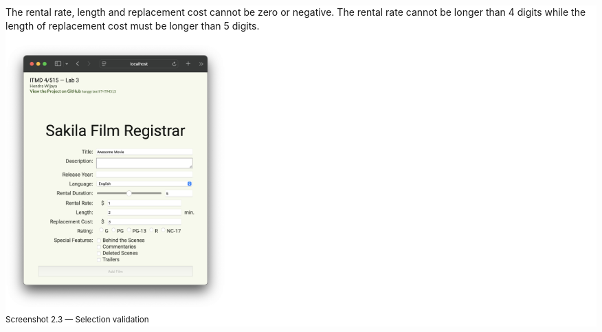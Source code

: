 The rental rate, length and replacement cost cannot be zero or negative. The
rental rate cannot be longer than 4 digits while the length of replacement cost
must be longer than 5 digits.

<img width="320" src="https://github.com/hanggrian/IIT-ITM515/raw/assets/assignments/hw3/screenshot2_3.png"><br><small>Screenshot 2.3 &mdash; Selection validation</small>
